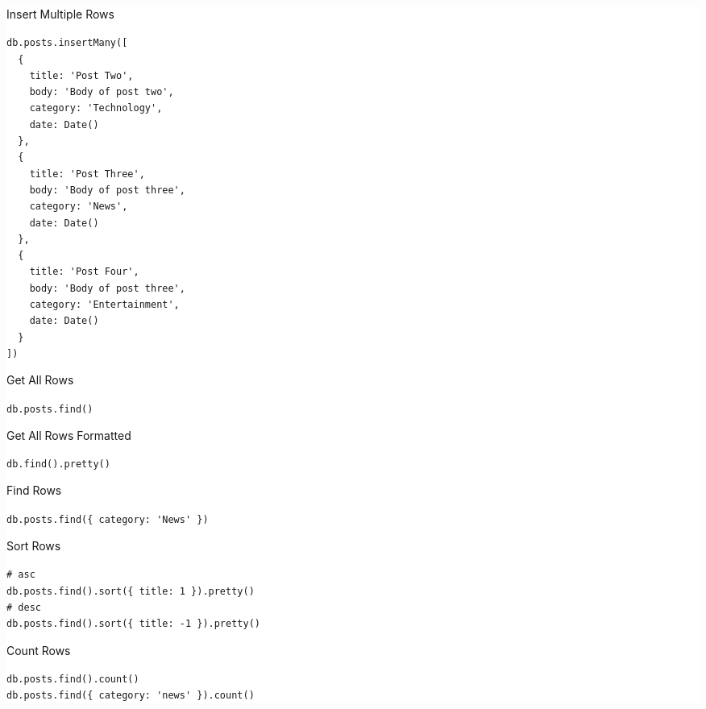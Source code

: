 Insert Multiple Rows

```
db.posts.insertMany([
  {
    title: 'Post Two',
    body: 'Body of post two',
    category: 'Technology',
    date: Date()
  },
  {
    title: 'Post Three',
    body: 'Body of post three',
    category: 'News',
    date: Date()
  },
  {
    title: 'Post Four',
    body: 'Body of post three',
    category: 'Entertainment',
    date: Date()
  }
])
```

Get All Rows

```
db.posts.find()
```

Get All Rows Formatted

```
db.find().pretty()
```

Find Rows

```
db.posts.find({ category: 'News' })
```

Sort Rows

```
# asc
db.posts.find().sort({ title: 1 }).pretty()
# desc
db.posts.find().sort({ title: -1 }).pretty()
```

Count Rows

```
db.posts.find().count()
db.posts.find({ category: 'news' }).count()
```
